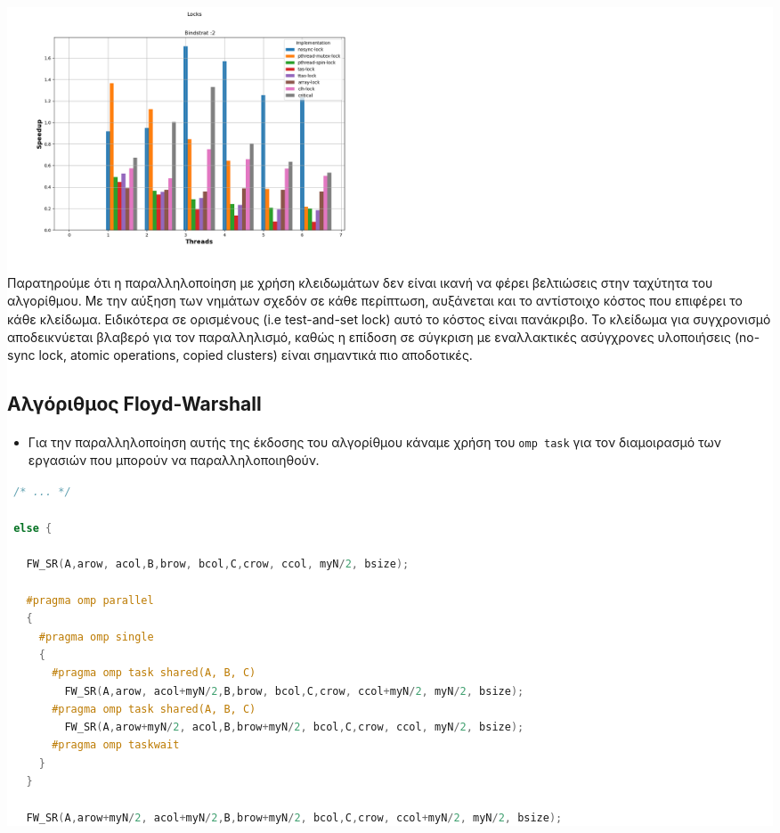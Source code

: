   <img src='kmeans/plots/compare_locks_32_2_seqtime.png' width='49%'>
</div>

Παρατηρούμε ότι η παραλληλοποίηση με χρήση κλειδωμάτων δεν είναι ικανή να φέρει βελτιώσεις στην ταχύτητα του αλγορίθμου. Με την αύξηση των νημάτων σχεδόν σε κάθε περίπτωση, αυξάνεται και το αντίστοιχο κόστος που επιφέρει το κάθε κλείδωμα. Ειδικότερα σε ορισμένους (i.e test-and-set lock) αυτό το κόστος είναι πανάκριβο. Το κλείδωμα για συγχρονισμό αποδεικνύεται βλαβερό για τον παραλληλισμό, καθώς η επίδοση σε σύγκριση με εναλλακτικές ασύγχρονες υλοποιήσεις (no-sync lock, atomic operations, copied clusters) είναι σημαντικά πιο αποδοτικές.


## Αλγόριθμος Floyd-Warshall
 - Για την παραλληλοποίηση αυτής της έκδοσης του αλγορίθμου κάναμε χρήση του `omp task` για τον διαμοιρασμό των εργασιών που μπορούν να παραλληλοποιηθούν.
 ```c
  /* ... */

  else {

    FW_SR(A,arow, acol,B,brow, bcol,C,crow, ccol, myN/2, bsize);

    #pragma omp parallel
    {
      #pragma omp single
      {
        #pragma omp task shared(A, B, C)
          FW_SR(A,arow, acol+myN/2,B,brow, bcol,C,crow, ccol+myN/2, myN/2, bsize);
        #pragma omp task shared(A, B, C)
          FW_SR(A,arow+myN/2, acol,B,brow+myN/2, bcol,C,crow, ccol, myN/2, bsize);
        #pragma omp taskwait
      }
    }

    FW_SR(A,arow+myN/2, acol+myN/2,B,brow+myN/2, bcol,C,crow, ccol+myN/2, myN/2, bsize);
 ```
